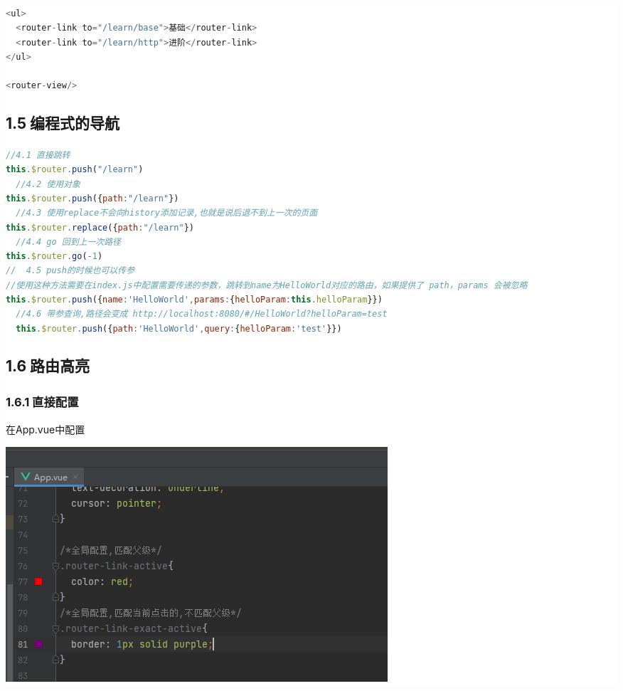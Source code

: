 ```js
<ul>
  <router-link to="/learn/base">基础</router-link>
  <router-link to="/learn/http">进阶</router-link>
</ul>

<router-view/>
```

## 1.5 编程式的导航

```js
//4.1 直接跳转
this.$router.push("/learn")
  //4.2 使用对象
this.$router.push({path:"/learn"})
  //4.3 使用replace不会向history添加记录,也就是说后退不到上一次的页面
this.$router.replace({path:"/learn"})
  //4.4 go 回到上一次路径
this.$router.go(-1)
//  4.5 push的时候也可以传参
//使用这种方法需要在index.js中配置需要传递的参数，跳转到name为HelloWorld对应的路由，如果提供了 path，params 会被忽略
this.$router.push({name:'HelloWorld',params:{helloParam:this.helloParam}})
  //4.6 带参查询,路径会变成 http://localhost:8080/#/HelloWorld?helloParam=test
  this.$router.push({path:'HelloWorld',query:{helloParam:'test'}})
```

## 1.6 路由高亮

### 1.6.1 直接配置

在App.vue中配置

![image-20211231100711292](Vue网络请求.assets/image-20211231100711292.png)
